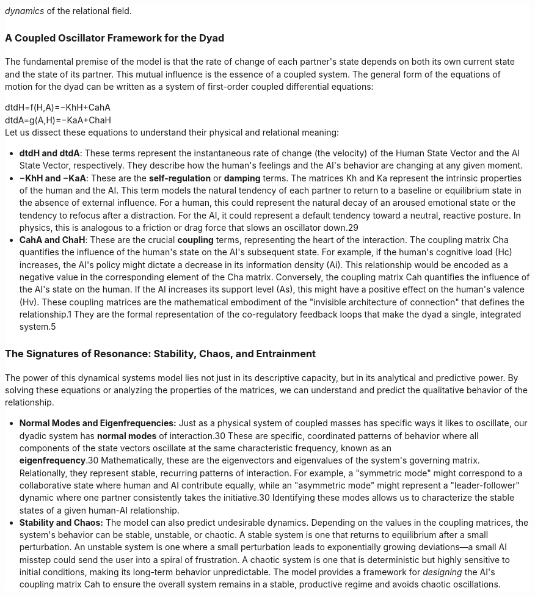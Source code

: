 *dynamics* of the relational field.

### **A Coupled Oscillator Framework for the Dyad**

The fundamental premise of the model is that the rate of change of each partner's state depends on both its own current state and the state of its partner. This mutual influence is the essence of a coupled system. The general form of the equations of motion for the dyad can be written as a system of first-order coupled differential equations:

dtdH​=f(H,A)=−Kh​H+Cah​A  
dtdA​=g(A,H)=−Ka​A+Cha​H  
Let us dissect these equations to understand their physical and relational meaning:

* **dtdH​ and dtdA​**: These terms represent the instantaneous rate of change (the velocity) of the Human State Vector and the AI State Vector, respectively. They describe how the human's feelings and the AI's behavior are changing at any given moment.  
* **−Kh​H and −Ka​A**: These are the **self-regulation** or **damping** terms. The matrices Kh​ and Ka​ represent the intrinsic properties of the human and the AI. This term models the natural tendency of each partner to return to a baseline or equilibrium state in the absence of external influence. For a human, this could represent the natural decay of an aroused emotional state or the tendency to refocus after a distraction. For the AI, it could represent a default tendency toward a neutral, reactive posture. In physics, this is analogous to a friction or drag force that slows an oscillator down.29  
* **Cah​A and Cha​H**: These are the crucial **coupling** terms, representing the heart of the interaction. The coupling matrix Cha​ quantifies the influence of the human's state on the AI's subsequent state. For example, if the human's cognitive load (Hc​) increases, the AI's policy might dictate a decrease in its information density (Ai​). This relationship would be encoded as a negative value in the corresponding element of the Cha​ matrix. Conversely, the coupling matrix Cah​ quantifies the influence of the AI's state on the human. If the AI increases its support level (As​), this might have a positive effect on the human's valence (Hv​). These coupling matrices are the mathematical embodiment of the "invisible architecture of connection" that defines the relationship.1 They are the formal representation of the co-regulatory feedback loops that make the dyad a single, integrated system.5

### **The Signatures of Resonance: Stability, Chaos, and Entrainment**

The power of this dynamical systems model lies not just in its descriptive capacity, but in its analytical and predictive power. By solving these equations or analyzing the properties of the matrices, we can understand and predict the qualitative behavior of the relationship.

* **Normal Modes and Eigenfrequencies:** Just as a physical system of coupled masses has specific ways it likes to oscillate, our dyadic system has **normal modes** of interaction.30 These are specific, coordinated patterns of behavior where all components of the state vectors oscillate at the same characteristic frequency, known as an  
  **eigenfrequency**.30 Mathematically, these are the eigenvectors and eigenvalues of the system's governing matrix. Relationally, they represent stable, recurring patterns of interaction. For example, a "symmetric mode" might correspond to a collaborative state where human and AI contribute equally, while an "asymmetric mode" might represent a "leader-follower" dynamic where one partner consistently takes the initiative.30 Identifying these modes allows us to characterize the stable states of a given human-AI relationship.  
* **Stability and Chaos:** The model can also predict undesirable dynamics. Depending on the values in the coupling matrices, the system's behavior can be stable, unstable, or chaotic. A stable system is one that returns to equilibrium after a small perturbation. An unstable system is one where a small perturbation leads to exponentially growing deviations—a small AI misstep could send the user into a spiral of frustration. A chaotic system is one that is deterministic but highly sensitive to initial conditions, making its long-term behavior unpredictable. The model provides a framework for *designing* the AI's coupling matrix Cah​ to ensure the overall system remains in a stable, productive regime and avoids chaotic oscillations.  
